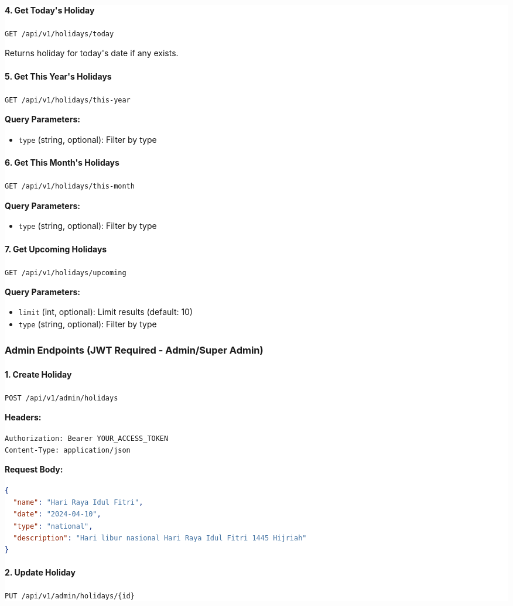 #### 4. Get Today's Holiday
```http
GET /api/v1/holidays/today
```

Returns holiday for today's date if any exists.

#### 5. Get This Year's Holidays
```http
GET /api/v1/holidays/this-year
```

**Query Parameters:**
- `type` (string, optional): Filter by type

#### 6. Get This Month's Holidays
```http
GET /api/v1/holidays/this-month
```

**Query Parameters:**
- `type` (string, optional): Filter by type

#### 7. Get Upcoming Holidays
```http
GET /api/v1/holidays/upcoming
```

**Query Parameters:**
- `limit` (int, optional): Limit results (default: 10)
- `type` (string, optional): Filter by type

### Admin Endpoints (JWT Required - Admin/Super Admin)

#### 1. Create Holiday
```http
POST /api/v1/admin/holidays
```

**Headers:**
```
Authorization: Bearer YOUR_ACCESS_TOKEN
Content-Type: application/json
```

**Request Body:**
```json
{
  "name": "Hari Raya Idul Fitri",
  "date": "2024-04-10",
  "type": "national",
  "description": "Hari libur nasional Hari Raya Idul Fitri 1445 Hijriah"
}
```

#### 2. Update Holiday
```http
PUT /api/v1/admin/holidays/{id}
```
